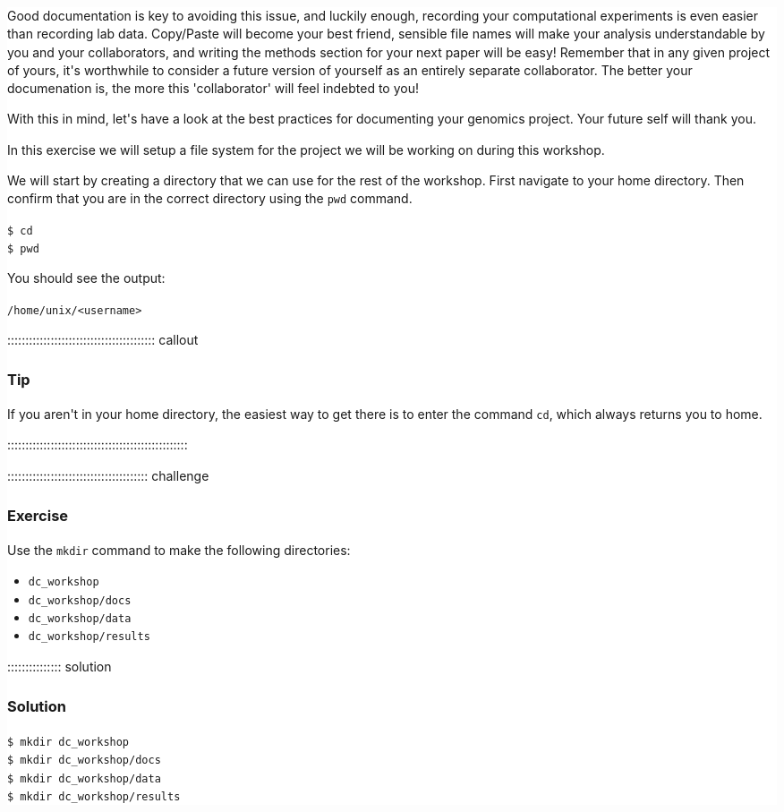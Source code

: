 Good documentation is key to avoiding this issue, and luckily enough,
recording your computational experiments is even easier than recording lab data. Copy/Paste will become
your best friend, sensible file names will make your analysis understandable by you and your collaborators, and
writing the methods section for your next paper will be easy! Remember that in any given project of yours, it's worthwhile to consider
a future version of yourself as an entirely separate collaborator. The better your documenation is, the more this 'collaborator' will
feel indebted to you!

With this in mind, let's have a look at the best practices for
documenting your genomics project. Your future self will thank you.

In this exercise we will setup a file system for the project we will be working on during this workshop.

We will start by creating a directory that we can use for the rest of the workshop. First navigate to your home directory. Then confirm that you are in the correct directory using the `pwd` command.

```bash
$ cd
$ pwd
```

You should see the output:

```output
/home/unix/<username>  
```

:::::::::::::::::::::::::::::::::::::::::  callout

### Tip

If you aren't in your home directory, the easiest way to get there is to enter the command `cd`, which
always returns you to home.

::::::::::::::::::::::::::::::::::::::::::::::::::

:::::::::::::::::::::::::::::::::::::::  challenge

### Exercise

Use the `mkdir` command to make the following directories:

- `dc_workshop`
- `dc_workshop/docs`
- `dc_workshop/data`
- `dc_workshop/results`

:::::::::::::::  solution

### Solution

```bash
$ mkdir dc_workshop
$ mkdir dc_workshop/docs
$ mkdir dc_workshop/data
$ mkdir dc_workshop/results
```
